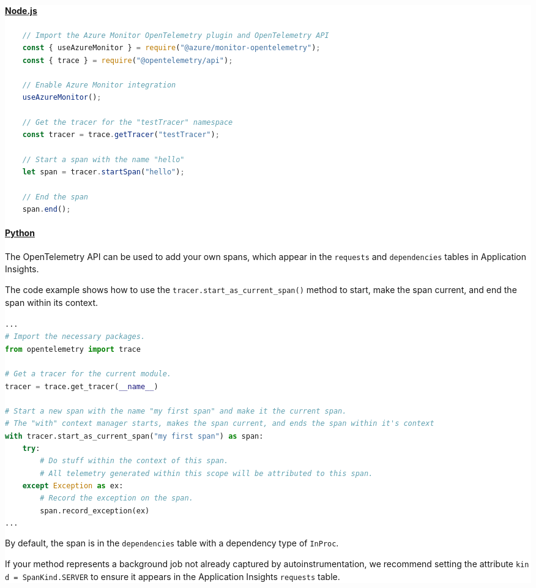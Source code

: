 #### [Node.js](#tab/nodejs-6)

```javascript
    // Import the Azure Monitor OpenTelemetry plugin and OpenTelemetry API
    const { useAzureMonitor } = require("@azure/monitor-opentelemetry");
    const { trace } = require("@opentelemetry/api");

    // Enable Azure Monitor integration
    useAzureMonitor();

    // Get the tracer for the "testTracer" namespace
    const tracer = trace.getTracer("testTracer");

    // Start a span with the name "hello"
    let span = tracer.startSpan("hello");

    // End the span
    span.end();
```

#### [Python](#tab/python-6)

The OpenTelemetry API can be used to add your own spans, which appear in the `requests` and `dependencies` tables in Application Insights.

The code example shows how to use the `tracer.start_as_current_span()` method to start, make the span current, and end the span within its context.

```python
...
# Import the necessary packages.
from opentelemetry import trace

# Get a tracer for the current module.
tracer = trace.get_tracer(__name__)

# Start a new span with the name "my first span" and make it the current span.
# The "with" context manager starts, makes the span current, and ends the span within it's context
with tracer.start_as_current_span("my first span") as span:
    try:
        # Do stuff within the context of this span.
        # All telemetry generated within this scope will be attributed to this span.
    except Exception as ex:
        # Record the exception on the span.
        span.record_exception(ex)
...

```

By default, the span is in the `dependencies` table with a dependency type of `InProc`.

If your method represents a background job not already captured by autoinstrumentation, we recommend setting the attribute `kind = SpanKind.SERVER` to ensure it appears in the Application Insights `requests` table.
